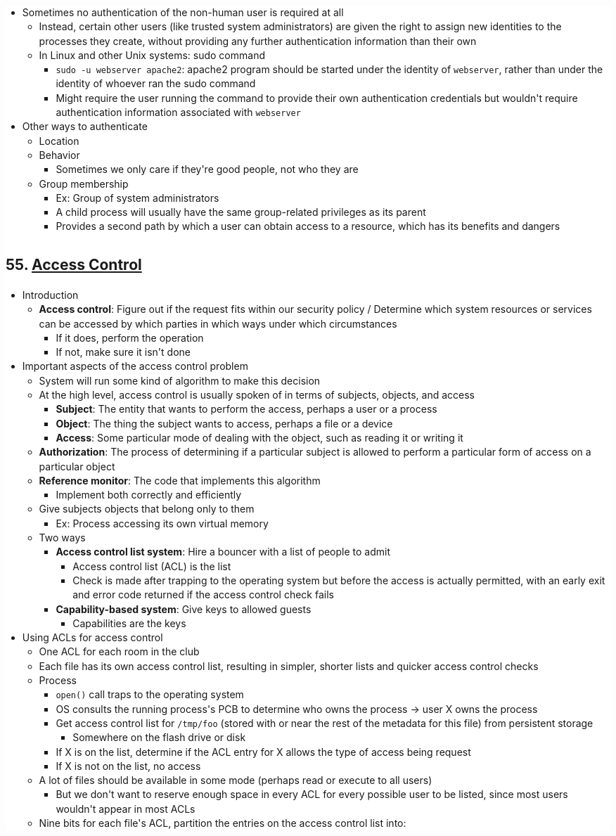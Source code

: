   - Sometimes no authentication of the non-human user is required at all
    - Instead, certain other users (like trusted system administrators) are given the right to assign new identities to the processes they create, without providing any further authentication information than their own
    - In Linux and other Unix systems: sudo command
      - `sudo -u webserver apache2`: apache2 program should be started under the identity of `webserver`, rather than under the identity of whoever ran the sudo command
      - Might require the user running the command to provide their own authentication credentials but wouldn't require authentication information associated with `webserver`
- Other ways to authenticate
  - Location
  - Behavior
    - Sometimes we only care if they're good people, not who they are
  - Group membership
    - Ex: Group of system administrators
    - A child process will usually have the same group-related privileges as its parent
    - Provides a second path by which a user can obtain access to a resource, which has its benefits and dangers

## 55. [Access Control](https://pages.cs.wisc.edu/~remzi/OSTEP/security-access.pdf)

- Introduction
  - **Access control**: Figure out if the request fits within our security policy / Determine which system resources or services can be accessed by which parties in which ways under which circumstances
    - If it does, perform the operation
    - If not, make sure it isn't done
- Important aspects of the access control problem
  - System will run some kind of algorithm to make this decision
  - At the high level, access control is usually spoken of in terms of subjects, objects, and access
    - **Subject**: The entity that wants to perform the access, perhaps a user or a process
    - **Object**: The thing the subject wants to access, perhaps a file or a device
    - **Access**: Some particular mode of dealing with the object, such as reading it or writing it
  - **Authorization**: The process of determining if a particular subject is allowed to perform a particular form of access on a particular object
  - **Reference monitor**: The code that implements this algorithm
    - Implement both correctly and efficiently
  - Give subjects objects that belong only to them
    - Ex: Process accessing its own virtual memory
  - Two ways
    - **Access control list system**: Hire a bouncer with a list of people to admit
      - Access control list (ACL) is the list
      - Check is made after trapping to the operating system but before the access is actually permitted, with an early exit and error code returned if the access control check fails
    - **Capability-based system**: Give keys to allowed guests
      - Capabilities are the keys
- Using ACLs for access control
  - One ACL for each room in the club
  - Each file has its own access control list, resulting in simpler, shorter lists and quicker access control checks
  - Process
    - `open()` call traps to the operating system
    - OS consults the running process's PCB to determine who owns the process -> user X owns the process
    - Get access control list for `/tmp/foo` (stored with or near the rest of the metadata for this file) from persistent storage
      - Somewhere on the flash drive or disk
    - If X is on the list, determine if the ACL entry for X allows the type of access being request
    - If X is not on the list, no access
  - A lot of files should be available in some mode (perhaps read or execute to all users)
    - But we don't want to reserve enough space in every ACL for every possible user to be listed, since most users wouldn't appear in most ACLs
  - Nine bits for each file's ACL, partition the entries on the access control list into: